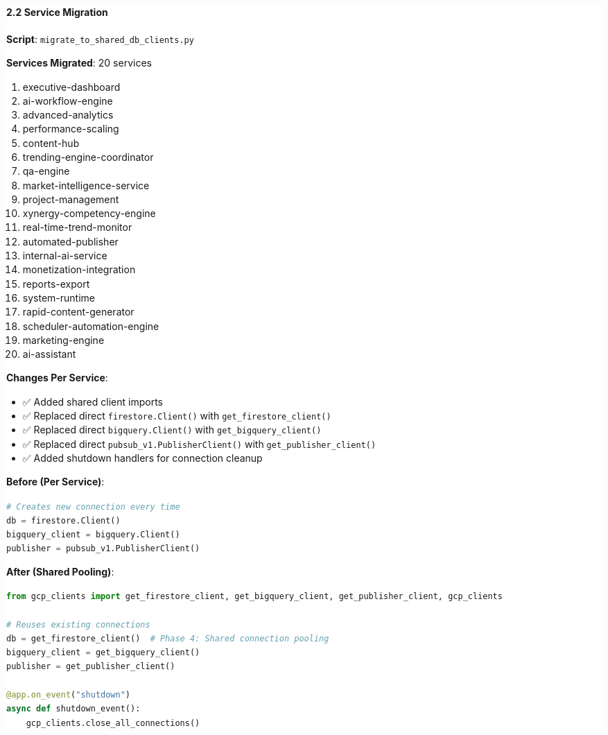 #### 2.2 Service Migration
**Script**: `migrate_to_shared_db_clients.py`

**Services Migrated**: 20 services
1. executive-dashboard
2. ai-workflow-engine
3. advanced-analytics
4. performance-scaling
5. content-hub
6. trending-engine-coordinator
7. qa-engine
8. market-intelligence-service
9. project-management
10. xynergy-competency-engine
11. real-time-trend-monitor
12. automated-publisher
13. internal-ai-service
14. monetization-integration
15. reports-export
16. system-runtime
17. rapid-content-generator
18. scheduler-automation-engine
19. marketing-engine
20. ai-assistant

**Changes Per Service**:
- ✅ Added shared client imports
- ✅ Replaced direct `firestore.Client()` with `get_firestore_client()`
- ✅ Replaced direct `bigquery.Client()` with `get_bigquery_client()`
- ✅ Replaced direct `pubsub_v1.PublisherClient()` with `get_publisher_client()`
- ✅ Added shutdown handlers for connection cleanup

**Before (Per Service)**:
```python
# Creates new connection every time
db = firestore.Client()
bigquery_client = bigquery.Client()
publisher = pubsub_v1.PublisherClient()
```

**After (Shared Pooling)**:
```python
from gcp_clients import get_firestore_client, get_bigquery_client, get_publisher_client, gcp_clients

# Reuses existing connections
db = get_firestore_client()  # Phase 4: Shared connection pooling
bigquery_client = get_bigquery_client()
publisher = get_publisher_client()

@app.on_event("shutdown")
async def shutdown_event():
    gcp_clients.close_all_connections()
```
